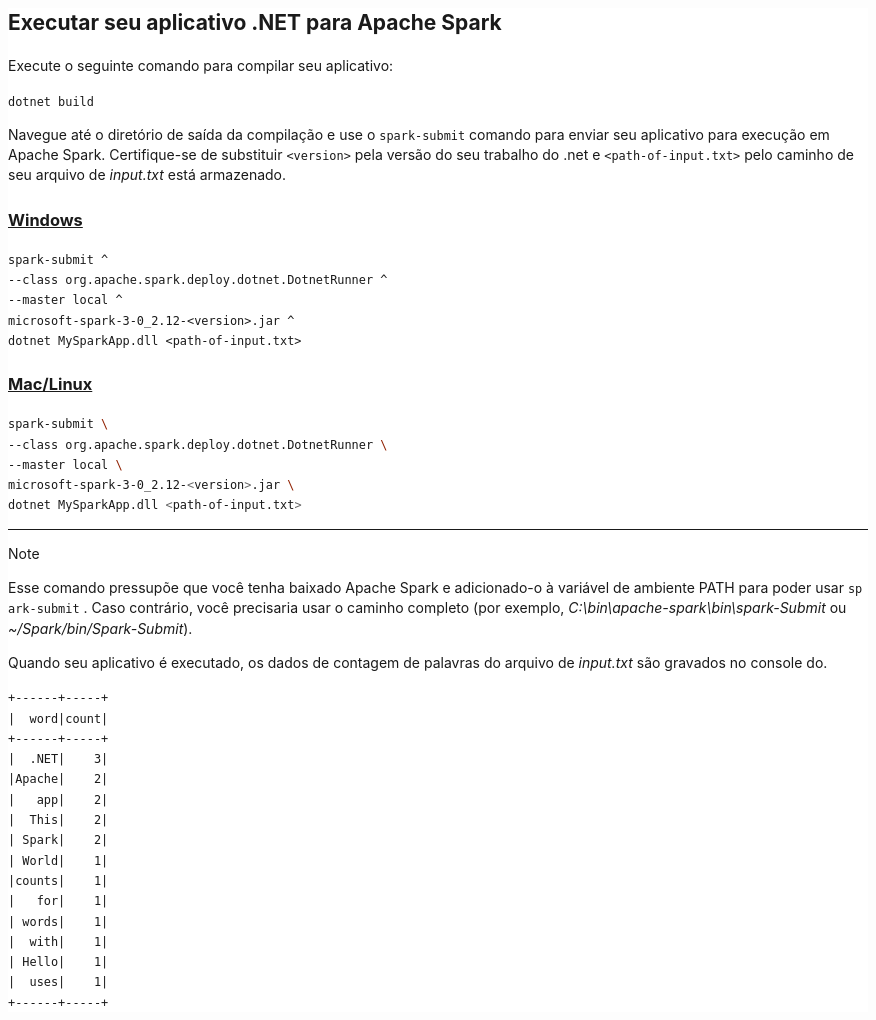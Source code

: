 ## <a name="run-your-net-for-apache-spark-app"></a>Executar seu aplicativo .NET para Apache Spark

Execute o seguinte comando para compilar seu aplicativo:

```dotnetcli
dotnet build
```

Navegue até o diretório de saída da compilação e use o `spark-submit` comando para enviar seu aplicativo para execução em Apache Spark. Certifique-se de substituir  `<version>` pela versão do seu trabalho do .net e `<path-of-input.txt>` pelo caminho de seu arquivo de *input.txt* está armazenado.

### <a name="windows"></a>[Windows](#tab/windows)

```console
spark-submit ^
--class org.apache.spark.deploy.dotnet.DotnetRunner ^
--master local ^
microsoft-spark-3-0_2.12-<version>.jar ^
dotnet MySparkApp.dll <path-of-input.txt>
```

### <a name="maclinux"></a>[Mac/Linux](#tab/linux)

```bash
spark-submit \
--class org.apache.spark.deploy.dotnet.DotnetRunner \
--master local \
microsoft-spark-3-0_2.12-<version>.jar \
dotnet MySparkApp.dll <path-of-input.txt>
```

---

> [!NOTE]
> Esse comando pressupõe que você tenha baixado Apache Spark e adicionado-o à variável de ambiente PATH para poder usar `spark-submit` . Caso contrário, você precisaria usar o caminho completo (por exemplo, *C:\bin\apache-spark\bin\spark-Submit* ou *~/Spark/bin/Spark-Submit*).

Quando seu aplicativo é executado, os dados de contagem de palavras do arquivo de *input.txt* são gravados no console do.

```console
+------+-----+
|  word|count|
+------+-----+
|  .NET|    3|
|Apache|    2|
|   app|    2|
|  This|    2|
| Spark|    2|
| World|    1|
|counts|    1|
|   for|    1|
| words|    1|
|  with|    1|
| Hello|    1|
|  uses|    1|
+------+-----+
```

